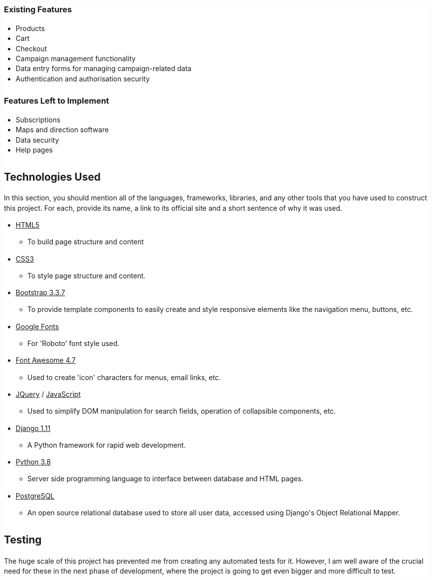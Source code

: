 ### Existing Features

- Products
- Cart
- Checkout
- Campaign management functionality
- Data entry forms for managing campaign-related data
- Authentication and authorisation security   

### Features Left to Implement

- Subscriptions
- Maps and direction software
- Data security
- Help pages

## Technologies Used

In this section, you should mention all of the languages, frameworks, libraries, and any other tools that you have used to construct this project. For each, provide its name, a link to its official site and a short sentence of why it was used.

- [HTML5](https://www.w3.org/TR/html52/) 
  - To build page structure and content

- [CSS3](https://www.w3.org/standards/techs/css#w3c_all)
  - To style page structure and content.

- [Bootstrap 3.3.7](https://getbootstrap.com/docs/3.3/getting-started/)
  - To provide template components to easily create and style responsive elements like the navigation menu, buttons, etc.

- [Google Fonts](https://fonts.google.com/)
  - For 'Roboto' font style used.

- [Font Awesome 4.7](https://fontawesome.com/icons?d=gallery)
  - Used to create 'icon' characters for menus, email links, etc.

- [JQuery](https://jquery.com) / [JavaScript](https://www.w3schools.com/js/js_versions.asp)
  - Used to simplify DOM manipulation for search fields, operation of collapsible components, etc.

- [Django 1.11](https://www.djangoproject.com/)
  - A Python framework for rapid web development.

- [Python 3.8](https://www.python.org/)
  - Server side programming language to interface between database and HTML pages.

- [PostgreSQL](https://www.postgresql.org/)
  - An open source relational database used to store all user data, accessed using Django's Object Relational Mapper.
  
## Testing

The huge scale of this project has prevented me from creating any automated tests for it. However, I am well aware of the crucial need for these in the next phase of development, where the project is going to get even bigger and more difficult to test.
